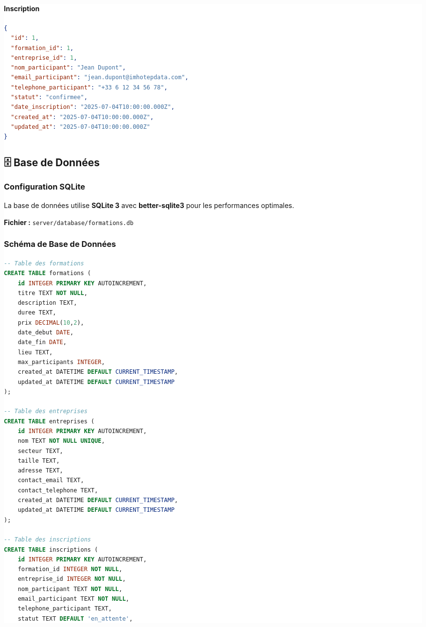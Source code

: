 #### Inscription
```json
{
  "id": 1,
  "formation_id": 1,
  "entreprise_id": 1,
  "nom_participant": "Jean Dupont",
  "email_participant": "jean.dupont@imhotepdata.com",
  "telephone_participant": "+33 6 12 34 56 78",
  "statut": "confirmee",
  "date_inscription": "2025-07-04T10:00:00.000Z",
  "created_at": "2025-07-04T10:00:00.000Z",
  "updated_at": "2025-07-04T10:00:00.000Z"
}
```

## 🗄️ Base de Données

### Configuration SQLite

La base de données utilise **SQLite 3** avec **better-sqlite3** pour les performances optimales.

**Fichier :** `server/database/formations.db`

### Schéma de Base de Données

```sql
-- Table des formations
CREATE TABLE formations (
    id INTEGER PRIMARY KEY AUTOINCREMENT,
    titre TEXT NOT NULL,
    description TEXT,
    duree TEXT,
    prix DECIMAL(10,2),
    date_debut DATE,
    date_fin DATE,
    lieu TEXT,
    max_participants INTEGER,
    created_at DATETIME DEFAULT CURRENT_TIMESTAMP,
    updated_at DATETIME DEFAULT CURRENT_TIMESTAMP
);

-- Table des entreprises
CREATE TABLE entreprises (
    id INTEGER PRIMARY KEY AUTOINCREMENT,
    nom TEXT NOT NULL UNIQUE,
    secteur TEXT,
    taille TEXT,
    adresse TEXT,
    contact_email TEXT,
    contact_telephone TEXT,
    created_at DATETIME DEFAULT CURRENT_TIMESTAMP,
    updated_at DATETIME DEFAULT CURRENT_TIMESTAMP
);

-- Table des inscriptions
CREATE TABLE inscriptions (
    id INTEGER PRIMARY KEY AUTOINCREMENT,
    formation_id INTEGER NOT NULL,
    entreprise_id INTEGER NOT NULL,
    nom_participant TEXT NOT NULL,
    email_participant TEXT NOT NULL,
    telephone_participant TEXT,
    statut TEXT DEFAULT 'en_attente',
```